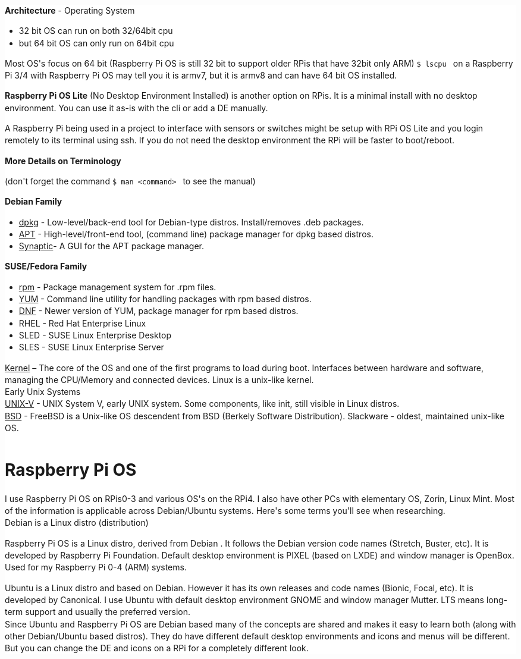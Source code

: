 **Architecture** - Operating System
* 32 bit OS can run on both 32/64bit cpu
* but 64 bit OS can only run on 64bit cpu​

Most OS's focus on 64 bit (Raspberry Pi OS is still 32 bit to support older RPis that have 32bit only ARM)
```$ lscpu ``` on a Raspberry Pi 3/4 with Raspberry Pi OS may tell you it is armv7, but it is armv8 and can have 64 bit OS installed.

**Raspberry Pi OS Lite** (No Desktop Environment Installed) is another option on RPis. It is a minimal install with no desktop environment. You can use it as-is with the cli or add a DE manually. 

A Raspberry Pi being used in a project to interface with sensors or switches might be setup with RPi OS Lite and you login remotely to its terminal using ssh. If you do not need the desktop environment the RPi will be faster to boot/reboot.  

**More Details on Terminology**  

(don't forget the command ```$ man <command> ``` to see the manual)  

**Debian Family**
* [dpkg](https://en.wikipedia.org/wiki/Dpkg) - Low-level/back-end tool for Debian-type distros. Install/removes .deb packages.
* [APT](https://en.wikipedia.org/wiki/APT_(software)) - High-level/front-end tool, (command line) package manager for dpkg based distros. ​​
* [Synaptic](https://en.wikipedia.org/wiki/Synaptic_(software))- A GUI for the APT package manager.

**SUSE/Fedora Family**
* [rpm](https://en.wikipedia.org/wiki/RPM_Package_Manager) - Package management system for .rpm files.
* [YUM](https://en.wikipedia.org/wiki/Yum_(software)) - Command line utility for handling packages with rpm based distros.
* [DNF](https://en.wikipedia.org/wiki/DNF_(software)) - Newer version of YUM, package manager for rpm based distros.
* ​RHEL - Red Hat Enterprise Linux
* SLED - SUSE Linux Enterprise Desktop
* SLES - SUSE Linux Enterprise Server  

[Kernel](https://en.wikipedia.org/wiki/Kernel_(operating_system)) – The core of the OS and one of the first programs to load during boot. Interfaces between hardware and software, managing the CPU/Memory and connected devices. Linux is a unix-like kernel.​​​​  
Early Unix Systems​  
[UNIX-V](https://en.wikipedia.org/wiki/UNIX_System_V) - UNIX System V, early UNIX system. Some components, like init, still visible in Linux distros.  
[BSD](https://en.wikipedia.org/wiki/FreeBSD) - FreeBSD is a Unix-like OS descendent from BSD (Berkely Software Distribution). Slackware - oldest, maintained unix-like OS.  

# Raspberry Pi OS
I use Raspberry Pi OS on RPis0-3 and various OS's on the RPi4. I also have other PCs with elementary OS, Zorin, Linux Mint. Most of the information is applicable across Debian/Ubuntu systems. Here's some terms you'll see when researching.  
Debian is a Linux distro (distribution)

Raspberry Pi OS is a Linux distro, derived from Debian . It follows the Debian version code names (Stretch, Buster, etc). It is developed by Raspberry Pi Foundation.  Default desktop environment is PIXEL (based on LXDE) and window manager is OpenBox. Used for my Raspberry Pi 0-4 (ARM) systems.  

Ubuntu is a Linux distro and based on Debian. However it has its own releases and code names (Bionic, Focal, etc). It is developed by Canonical.  I use Ubuntu with default desktop environment GNOME and window manager Mutter. LTS means long-term support and usually the preferred version.  
​
Since Ubuntu and Raspberry Pi OS are Debian based many of the concepts are shared and makes it easy to learn both (along with other Debian/Ubuntu based distros). They do have different default desktop environments and icons and menus will be different. But you can change the DE and icons on a RPi for a completely different look.  
```